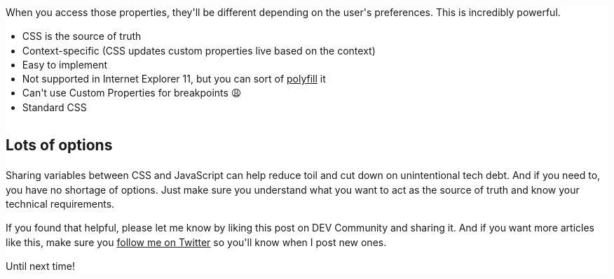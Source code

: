 When you access those properties, they'll be different depending on the user's preferences. This is incredibly powerful.

- CSS is the source of truth
- Context-specific (CSS updates custom properties live based on the context)
- Easy to implement
- Not supported in Internet Explorer 11, but you can sort of [polyfill](https://www.npmjs.com/package/ie11-custom-properties) it
- Can't use Custom Properties for breakpoints 😩
- Standard CSS

## Lots of options

Sharing variables between CSS and JavaScript can help reduce toil and cut down on unintentional tech debt. And if you need to, you have no shortage of options. Just make sure you understand what you want to act as the source of truth and know your technical requirements.

If you found that helpful, please let me know by liking this post on DEV Community and sharing it. And if you want more articles like this, make sure you [follow me on Twitter](https://twitter.com/therealboone) so you'll know when I post new ones.

Until next time!

[^deprecated]: Trust me when I say you should not use `node-sass`. It's so buggy that it can't process newer CSS.